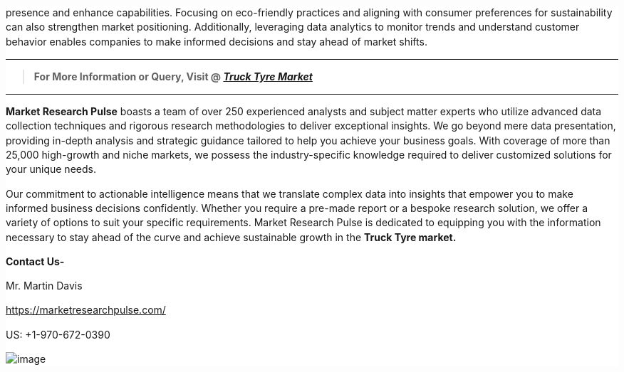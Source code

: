presence and enhance capabilities. Focusing on eco-friendly practices and aligning with consumer preferences for sustainability can also strengthen market positioning. Additionally, leveraging data analytics to monitor trends and understand customer behavior enables companies to make informed decisions and stay ahead of market shifts.</p><hr /><blockquote><p><strong>For More Information or Query, Visit @&nbsp;<em><a href="https://marketresearchpulse.com/report/43911/truck-tyre-market?utm_source=Linkedin&utm_medium=019">Truck Tyre Market</a></em></strong></p></blockquote><hr /><p><strong>Market Research Pulse</strong> boasts a team of over 250 experienced analysts and subject matter experts who utilize advanced data collection techniques and rigorous research methodologies to deliver exceptional insights. We go beyond mere data presentation, providing in-depth analysis and strategic guidance tailored to help you achieve your business goals. With coverage of more than 25,000 high-growth and niche markets, we possess the industry-specific knowledge required to deliver customized solutions for your unique needs.</p><p>Our commitment to actionable intelligence means that we translate complex data into insights that empower you to make informed business decisions confidently. Whether you require a pre-made report or a bespoke research solution, we offer a variety of options to suit your specific requirements. Market Research Pulse is dedicated to equipping you with the information necessary to stay ahead of the curve and achieve sustainable growth in the <strong>Truck Tyre market.</strong></p><p><strong>Contact Us-</strong></p><p>Mr. Martin Davis</p><p>https://marketresearchpulse.com/</p><p>US: +1-970-672-0390</p>
![image](https://github.com/user-attachments/assets/bd10e679-ab97-4a8b-94fd-332bda9e5afa)
